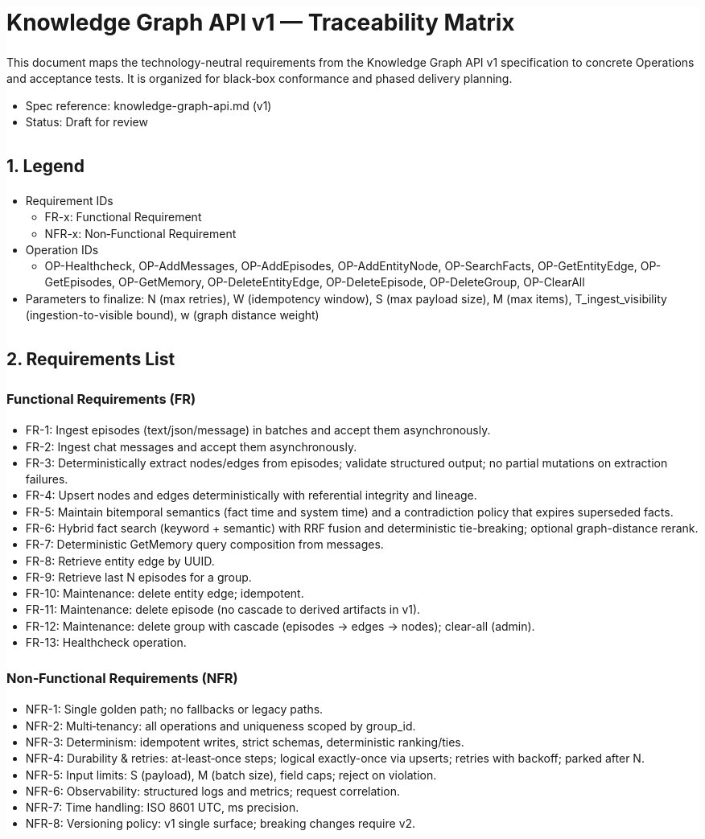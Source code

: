# Knowledge Graph API v1 — Traceability Matrix

This document maps the technology-neutral requirements from the Knowledge Graph API v1 specification to concrete Operations and acceptance tests. It is organized for black‑box conformance and phased delivery planning.

- Spec reference: knowledge-graph-api.md (v1)
- Status: Draft for review

## 1. Legend

- Requirement IDs
  - FR-x: Functional Requirement
  - NFR-x: Non‑Functional Requirement
- Operation IDs
  - OP-Healthcheck, OP-AddMessages, OP-AddEpisodes, OP-AddEntityNode, OP-SearchFacts, OP-GetEntityEdge, OP-GetEpisodes, OP-GetMemory, OP-DeleteEntityEdge, OP-DeleteEpisode, OP-DeleteGroup, OP-ClearAll
- Parameters to finalize: N (max retries), W (idempotency window), S (max payload size), M (max items), T_ingest_visibility (ingestion-to-visible bound), w (graph distance weight)

## 2. Requirements List

### Functional Requirements (FR)
- FR-1: Ingest episodes (text/json/message) in batches and accept them asynchronously.
- FR-2: Ingest chat messages and accept them asynchronously.
- FR-3: Deterministically extract nodes/edges from episodes; validate structured output; no partial mutations on extraction failures.
- FR-4: Upsert nodes and edges deterministically with referential integrity and lineage.
- FR-5: Maintain bitemporal semantics (fact time and system time) and a contradiction policy that expires superseded facts.
- FR-6: Hybrid fact search (keyword + semantic) with RRF fusion and deterministic tie-breaking; optional graph-distance rerank.
- FR-7: Deterministic GetMemory query composition from messages.
- FR-8: Retrieve entity edge by UUID.
- FR-9: Retrieve last N episodes for a group.
- FR-10: Maintenance: delete entity edge; idempotent.
- FR-11: Maintenance: delete episode (no cascade to derived artifacts in v1).
- FR-12: Maintenance: delete group with cascade (episodes → edges → nodes); clear-all (admin).
- FR-13: Healthcheck operation.

### Non‑Functional Requirements (NFR)
- NFR-1: Single golden path; no fallbacks or legacy paths.
- NFR-2: Multi‑tenancy: all operations and uniqueness scoped by group_id.
- NFR-3: Determinism: idempotent writes, strict schemas, deterministic ranking/ties.
- NFR-4: Durability & retries: at‑least‑once steps; logical exactly-once via upserts; retries with backoff; parked after N.
- NFR-5: Input limits: S (payload), M (batch size), field caps; reject on violation.
- NFR-6: Observability: structured logs and metrics; request correlation.
- NFR-7: Time handling: ISO 8601 UTC, ms precision.
- NFR-8: Versioning policy: v1 single surface; breaking changes require v2.
